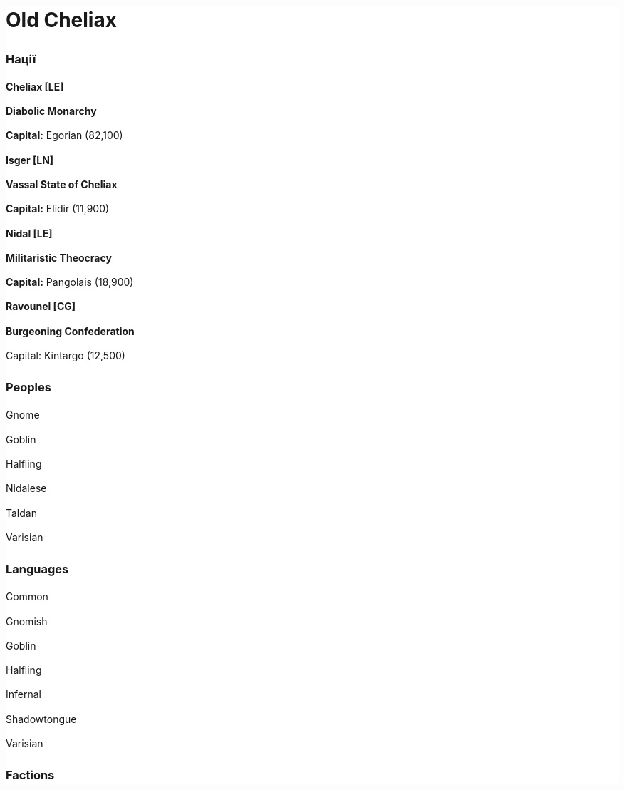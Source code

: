 # Old Cheliax

### Нації

**Cheliax [LE]**

**Diabolic Monarchy**

**Capital:** Egorian (82,100)

**Isger [LN]**

**Vassal State of Cheliax**

**Capital:** Elidir (11,900)

**Nidal [LE]**

**Militaristic Theocracy**

**Capital:** Pangolais (18,900)

**Ravounel [CG]**

**Burgeoning Confederation**

Capital: Kintargo (12,500)

### Peoples

Gnome

Goblin

Halfling

Nidalese

Taldan

Varisian

### Languages

Common

Gnomish

Goblin

Halfling

Infernal

Shadowtongue

Varisian

### Factions
